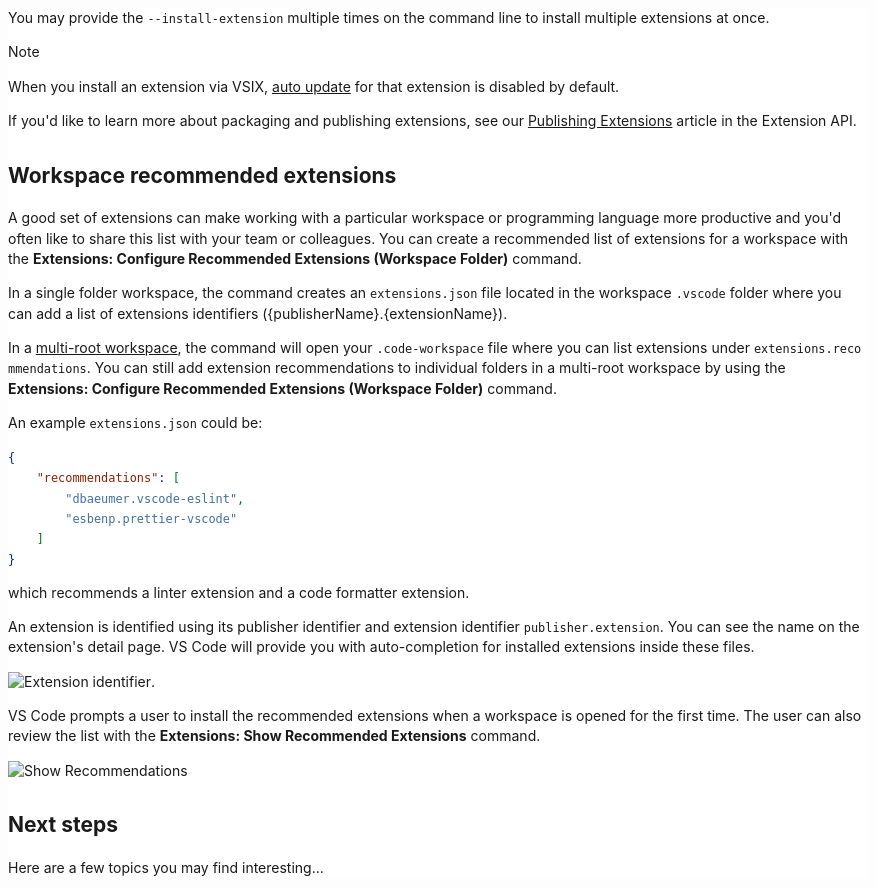 You may provide the `--install-extension` multiple times on the command line to install multiple extensions at once.

> [!NOTE]
> When you install an extension via VSIX, [auto update](#extension-auto-update) for that extension is disabled by default.

If you'd like to learn more about packaging and publishing extensions, see our [Publishing Extensions](/api/working-with-extensions/publishing-extension.md) article in the Extension API.

## Workspace recommended extensions

A good set of extensions can make working with a particular workspace or programming language more productive and you'd often like to share this list with your team or colleagues. You can create a recommended list of extensions for a workspace with the **Extensions: Configure Recommended Extensions (Workspace Folder)** command.

In a single folder workspace, the command creates an `extensions.json` file located in the workspace `.vscode` folder where you can add a list of extensions identifiers ({publisherName}.{extensionName}).

In a [multi-root workspace](/docs/editor/multi-root-workspaces.md), the command will open your `.code-workspace` file where you can list extensions under `extensions.recommendations`. You can still add extension recommendations to individual folders in a multi-root workspace by using the **Extensions: Configure Recommended Extensions (Workspace Folder)** command.

An example `extensions.json` could be:

```json
{
    "recommendations": [
        "dbaeumer.vscode-eslint",
        "esbenp.prettier-vscode"
    ]
}
```

which recommends a linter extension and a code formatter extension.

An extension is identified using its publisher identifier and extension identifier `publisher.extension`. You can see the name on the extension's detail page. VS Code will provide you with auto-completion for installed extensions inside these files.

![Extension identifier](images/extension-marketplace/extension-identifier.png).

VS Code prompts a user to install the recommended extensions when a workspace is opened for the first time. The user can also review the list with the **Extensions: Show Recommended Extensions** command.

![Show Recommendations](images/extension-marketplace/recommendations.png)

## Next steps

Here are a few topics you may find interesting...
